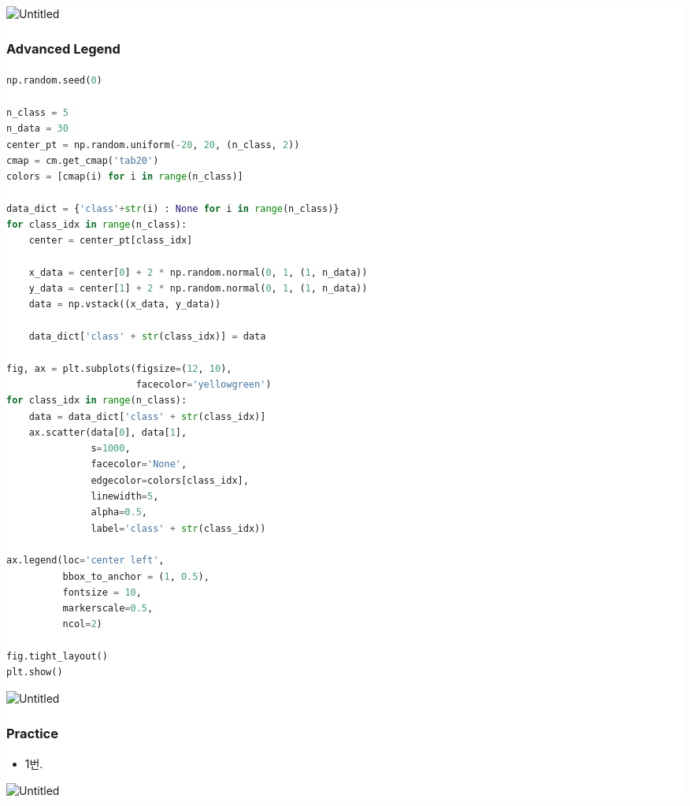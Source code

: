![Untitled](%E1%84%91%E1%85%A1%E1%84%8B%E1%85%B5%E1%84%8A%E1%85%A5%E1%86%AB%20%E1%84%89%E1%85%B5%E1%84%80%E1%85%A1%E1%86%A8%E1%84%92%E1%85%AA(Matplotlib)%205b519b5cd3ee49eb84a612d7b008fc31/Untitled%2063.png)

### Advanced Legend

```python
np.random.seed(0)

n_class = 5
n_data = 30
center_pt = np.random.uniform(-20, 20, (n_class, 2))
cmap = cm.get_cmap('tab20')
colors = [cmap(i) for i in range(n_class)]

data_dict = {'class'+str(i) : None for i in range(n_class)}
for class_idx in range(n_class):
    center = center_pt[class_idx]

    x_data = center[0] + 2 * np.random.normal(0, 1, (1, n_data))
    y_data = center[1] + 2 * np.random.normal(0, 1, (1, n_data))
    data = np.vstack((x_data, y_data))

    data_dict['class' + str(class_idx)] = data

fig, ax = plt.subplots(figsize=(12, 10),
                       facecolor='yellowgreen')
for class_idx in range(n_class):
    data = data_dict['class' + str(class_idx)]
    ax.scatter(data[0], data[1],
               s=1000,
               facecolor='None',
               edgecolor=colors[class_idx],
               linewidth=5,
               alpha=0.5,
               label='class' + str(class_idx))

ax.legend(loc='center left',
          bbox_to_anchor = (1, 0.5),
          fontsize = 10,
          markerscale=0.5,
          ncol=2)

fig.tight_layout()
plt.show()
```

![Untitled](%E1%84%91%E1%85%A1%E1%84%8B%E1%85%B5%E1%84%8A%E1%85%A5%E1%86%AB%20%E1%84%89%E1%85%B5%E1%84%80%E1%85%A1%E1%86%A8%E1%84%92%E1%85%AA(Matplotlib)%205b519b5cd3ee49eb84a612d7b008fc31/Untitled%2064.png)

### Practice

- 1번.

![Untitled](%E1%84%91%E1%85%A1%E1%84%8B%E1%85%B5%E1%84%8A%E1%85%A5%E1%86%AB%20%E1%84%89%E1%85%B5%E1%84%80%E1%85%A1%E1%86%A8%E1%84%92%E1%85%AA(Matplotlib)%205b519b5cd3ee49eb84a612d7b008fc31/Untitled%2065.png)
